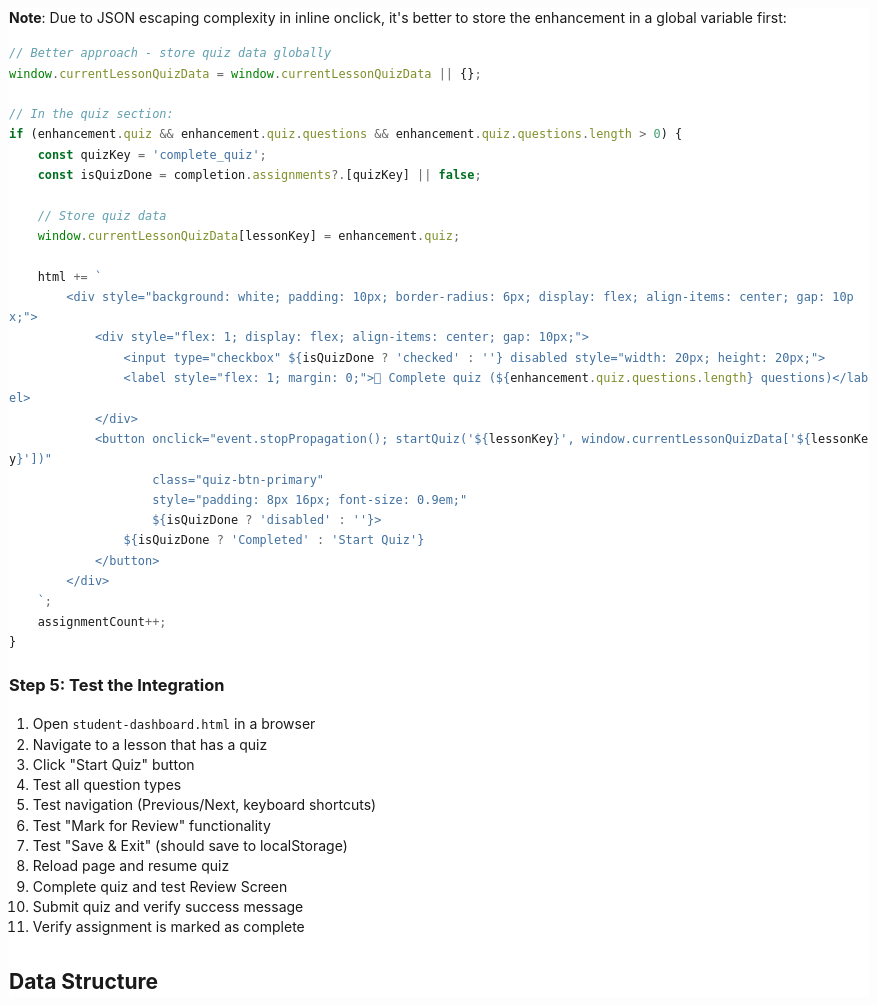 **Note**: Due to JSON escaping complexity in inline onclick, it's better to store the enhancement in a global variable first:

```javascript
// Better approach - store quiz data globally
window.currentLessonQuizData = window.currentLessonQuizData || {};

// In the quiz section:
if (enhancement.quiz && enhancement.quiz.questions && enhancement.quiz.questions.length > 0) {
    const quizKey = 'complete_quiz';
    const isQuizDone = completion.assignments?.[quizKey] || false;

    // Store quiz data
    window.currentLessonQuizData[lessonKey] = enhancement.quiz;

    html += `
        <div style="background: white; padding: 10px; border-radius: 6px; display: flex; align-items: center; gap: 10px;">
            <div style="flex: 1; display: flex; align-items: center; gap: 10px;">
                <input type="checkbox" ${isQuizDone ? 'checked' : ''} disabled style="width: 20px; height: 20px;">
                <label style="flex: 1; margin: 0;">📝 Complete quiz (${enhancement.quiz.questions.length} questions)</label>
            </div>
            <button onclick="event.stopPropagation(); startQuiz('${lessonKey}', window.currentLessonQuizData['${lessonKey}'])"
                    class="quiz-btn-primary"
                    style="padding: 8px 16px; font-size: 0.9em;"
                    ${isQuizDone ? 'disabled' : ''}>
                ${isQuizDone ? 'Completed' : 'Start Quiz'}
            </button>
        </div>
    `;
    assignmentCount++;
}
```

### Step 5: Test the Integration

1. Open `student-dashboard.html` in a browser
2. Navigate to a lesson that has a quiz
3. Click "Start Quiz" button
4. Test all question types
5. Test navigation (Previous/Next, keyboard shortcuts)
6. Test "Mark for Review" functionality
7. Test "Save & Exit" (should save to localStorage)
8. Reload page and resume quiz
9. Complete quiz and test Review Screen
10. Submit quiz and verify success message
11. Verify assignment is marked as complete

## Data Structure
